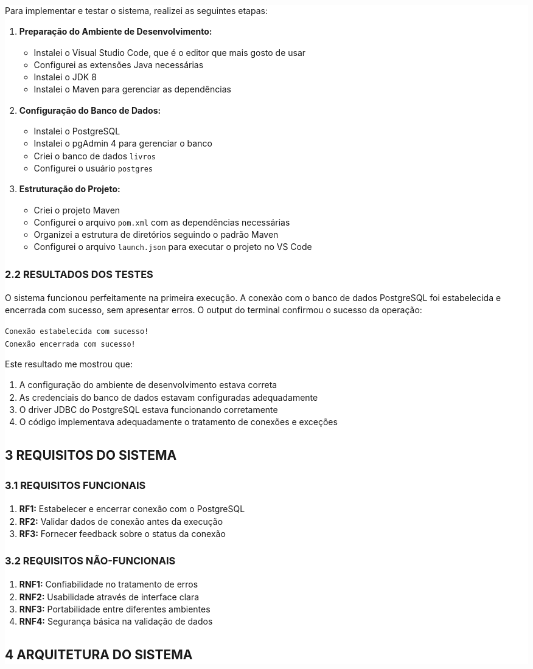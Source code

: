 Para implementar e testar o sistema, realizei as seguintes etapas:

1. **Preparação do Ambiente de Desenvolvimento:**
   - Instalei o Visual Studio Code, que é o editor que mais gosto de usar
   - Configurei as extensões Java necessárias
   - Instalei o JDK 8
   - Instalei o Maven para gerenciar as dependências

2. **Configuração do Banco de Dados:**
   - Instalei o PostgreSQL
   - Instalei o pgAdmin 4 para gerenciar o banco
   - Criei o banco de dados `livros`
   - Configurei o usuário `postgres`

3. **Estruturação do Projeto:**
   - Criei o projeto Maven
   - Configurei o arquivo `pom.xml` com as dependências necessárias
   - Organizei a estrutura de diretórios seguindo o padrão Maven
   - Configurei o arquivo `launch.json` para executar o projeto no VS Code

### 2.2 RESULTADOS DOS TESTES

O sistema funcionou perfeitamente na primeira execução. A conexão com o banco de dados PostgreSQL foi estabelecida e encerrada com sucesso, sem apresentar erros. O output do terminal confirmou o sucesso da operação:

```
Conexão estabelecida com sucesso!
Conexão encerrada com sucesso!
```

Este resultado me mostrou que:
1. A configuração do ambiente de desenvolvimento estava correta
2. As credenciais do banco de dados estavam configuradas adequadamente
3. O driver JDBC do PostgreSQL estava funcionando corretamente
4. O código implementava adequadamente o tratamento de conexões e exceções

## 3 REQUISITOS DO SISTEMA

### 3.1 REQUISITOS FUNCIONAIS

1. **RF1:** Estabelecer e encerrar conexão com o PostgreSQL
2. **RF2:** Validar dados de conexão antes da execução
3. **RF3:** Fornecer feedback sobre o status da conexão

### 3.2 REQUISITOS NÃO-FUNCIONAIS

1. **RNF1:** Confiabilidade no tratamento de erros
2. **RNF2:** Usabilidade através de interface clara
3. **RNF3:** Portabilidade entre diferentes ambientes
4. **RNF4:** Segurança básica na validação de dados

## 4 ARQUITETURA DO SISTEMA

